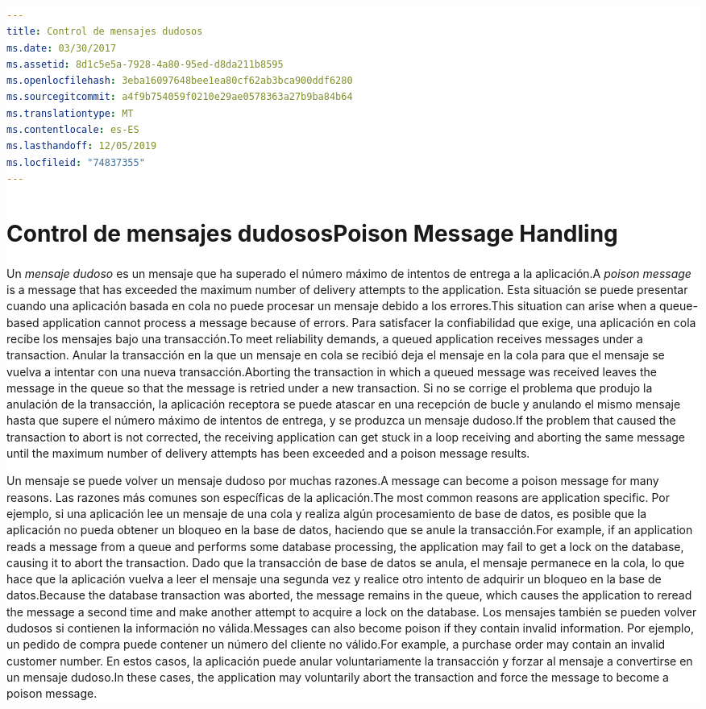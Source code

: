 ```yaml
---
title: Control de mensajes dudosos
ms.date: 03/30/2017
ms.assetid: 8d1c5e5a-7928-4a80-95ed-d8da211b8595
ms.openlocfilehash: 3eba16097648bee1ea80cf62ab3bca900ddf6280
ms.sourcegitcommit: a4f9b754059f0210e29ae0578363a27b9ba84b64
ms.translationtype: MT
ms.contentlocale: es-ES
ms.lasthandoff: 12/05/2019
ms.locfileid: "74837355"
---
```

# <a name="poison-message-handling"></a><span data-ttu-id="c136c-102">Control de mensajes dudosos</span><span class="sxs-lookup"><span data-stu-id="c136c-102">Poison Message Handling</span></span>
<span data-ttu-id="c136c-103">Un *mensaje dudoso* es un mensaje que ha superado el número máximo de intentos de entrega a la aplicación.</span><span class="sxs-lookup"><span data-stu-id="c136c-103">A *poison message* is a message that has exceeded the maximum number of delivery attempts to the application.</span></span> <span data-ttu-id="c136c-104">Esta situación se puede presentar cuando una aplicación basada en cola no puede procesar un mensaje debido a los errores.</span><span class="sxs-lookup"><span data-stu-id="c136c-104">This situation can arise when a queue-based application cannot process a message because of errors.</span></span> <span data-ttu-id="c136c-105">Para satisfacer la confiabilidad que exige, una aplicación en cola recibe los mensajes bajo una transacción.</span><span class="sxs-lookup"><span data-stu-id="c136c-105">To meet reliability demands, a queued application receives messages under a transaction.</span></span> <span data-ttu-id="c136c-106">Anular la transacción en la que un mensaje en cola se recibió deja el mensaje en la cola para que el mensaje se vuelva a intentar con una nueva transacción.</span><span class="sxs-lookup"><span data-stu-id="c136c-106">Aborting the transaction in which a queued message was received leaves the message in the queue so that the message is retried under a new transaction.</span></span> <span data-ttu-id="c136c-107">Si no se corrige el problema que produjo la anulación de la transacción, la aplicación receptora se puede atascar en una recepción de bucle y anulando el mismo mensaje hasta que supere el número máximo de intentos de entrega, y se produzca un mensaje dudoso.</span><span class="sxs-lookup"><span data-stu-id="c136c-107">If the problem that caused the transaction to abort is not corrected, the receiving application can get stuck in a loop receiving and aborting the same message until the maximum number of delivery attempts has been exceeded and a poison message results.</span></span>  
  
 <span data-ttu-id="c136c-108">Un mensaje se puede volver un mensaje dudoso por muchas razones.</span><span class="sxs-lookup"><span data-stu-id="c136c-108">A message can become a poison message for many reasons.</span></span> <span data-ttu-id="c136c-109">Las razones más comunes son específicas de la aplicación.</span><span class="sxs-lookup"><span data-stu-id="c136c-109">The most common reasons are application specific.</span></span> <span data-ttu-id="c136c-110">Por ejemplo, si una aplicación lee un mensaje de una cola y realiza algún procesamiento de base de datos, es posible que la aplicación no pueda obtener un bloqueo en la base de datos, haciendo que se anule la transacción.</span><span class="sxs-lookup"><span data-stu-id="c136c-110">For example, if an application reads a message from a queue and performs some database processing, the application may fail to get a lock on the database, causing it to abort the transaction.</span></span> <span data-ttu-id="c136c-111">Dado que la transacción de base de datos se anula, el mensaje permanece en la cola, lo que hace que la aplicación vuelva a leer el mensaje una segunda vez y realice otro intento de adquirir un bloqueo en la base de datos.</span><span class="sxs-lookup"><span data-stu-id="c136c-111">Because the database transaction was aborted, the message remains in the queue, which causes the application to reread the message a second time and make another attempt to acquire a lock on the database.</span></span> <span data-ttu-id="c136c-112">Los mensajes también se pueden volver dudosos si contienen la información no válida.</span><span class="sxs-lookup"><span data-stu-id="c136c-112">Messages can also become poison if they contain invalid information.</span></span> <span data-ttu-id="c136c-113">Por ejemplo, un pedido de compra puede contener un número del cliente no válido.</span><span class="sxs-lookup"><span data-stu-id="c136c-113">For example, a purchase order may contain an invalid customer number.</span></span> <span data-ttu-id="c136c-114">En estos casos, la aplicación puede anular voluntariamente la transacción y forzar al mensaje a convertirse en un mensaje dudoso.</span><span class="sxs-lookup"><span data-stu-id="c136c-114">In these cases, the application may voluntarily abort the transaction and force the message to become a poison message.</span></span>  
  